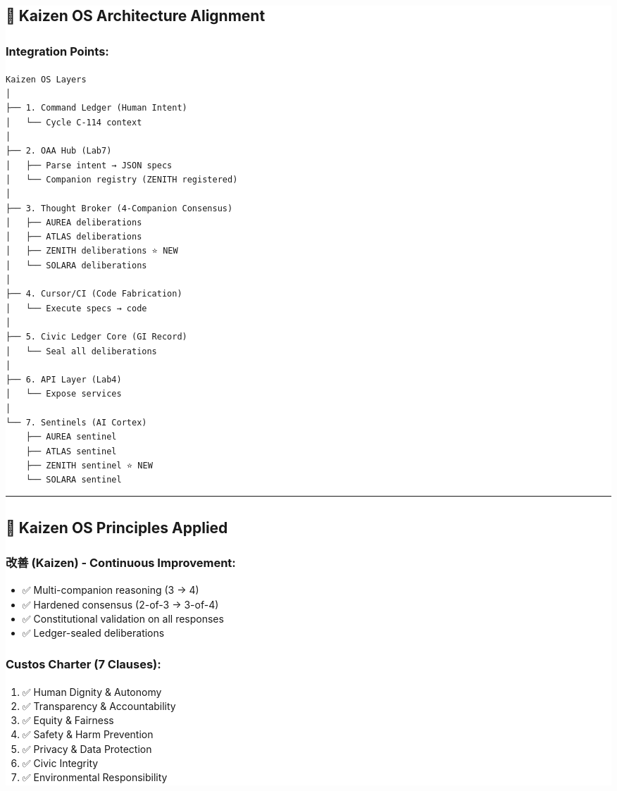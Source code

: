 
## 🎯 **Kaizen OS Architecture Alignment**

### **Integration Points:**

```
Kaizen OS Layers
│
├── 1. Command Ledger (Human Intent)
│   └── Cycle C-114 context
│
├── 2. OAA Hub (Lab7)
│   ├── Parse intent → JSON specs
│   └── Companion registry (ZENITH registered)
│
├── 3. Thought Broker (4-Companion Consensus)
│   ├── AUREA deliberations
│   ├── ATLAS deliberations
│   ├── ZENITH deliberations ⭐ NEW
│   └── SOLARA deliberations
│
├── 4. Cursor/CI (Code Fabrication)
│   └── Execute specs → code
│
├── 5. Civic Ledger Core (GI Record)
│   └── Seal all deliberations
│
├── 6. API Layer (Lab4)
│   └── Expose services
│
└── 7. Sentinels (AI Cortex)
    ├── AUREA sentinel
    ├── ATLAS sentinel
    ├── ZENITH sentinel ⭐ NEW
    └── SOLARA sentinel
```

---

## 🧭 **Kaizen OS Principles Applied**

### **改善 (Kaizen) - Continuous Improvement:**
- ✅ Multi-companion reasoning (3 → 4)
- ✅ Hardened consensus (2-of-3 → 3-of-4)
- ✅ Constitutional validation on all responses
- ✅ Ledger-sealed deliberations

### **Custos Charter (7 Clauses):**
1. ✅ Human Dignity & Autonomy
2. ✅ Transparency & Accountability
3. ✅ Equity & Fairness
4. ✅ Safety & Harm Prevention
5. ✅ Privacy & Data Protection
6. ✅ Civic Integrity
7. ✅ Environmental Responsibility
